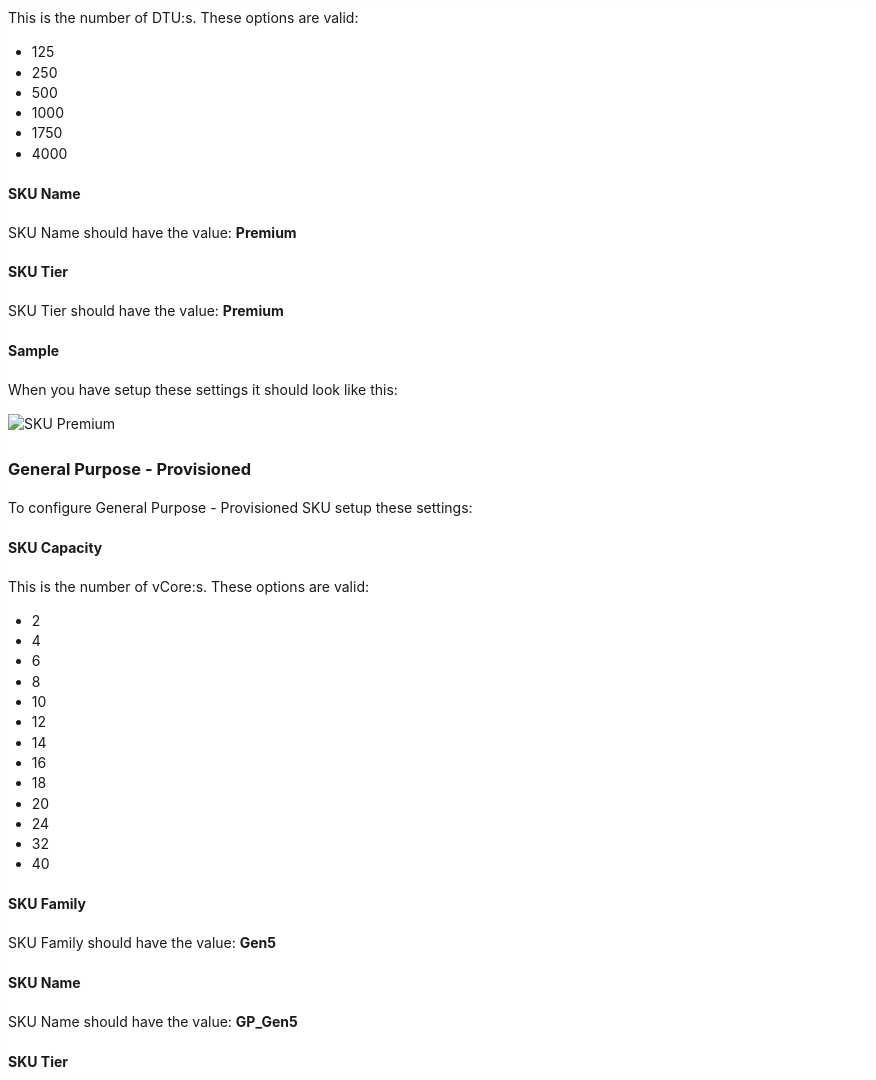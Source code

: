 This is the number of DTU:s. These options are valid:

* 125
* 250
* 500
* 1000
* 1750
* 4000

#### SKU Name

SKU Name should have the value: **Premium**

#### SKU Tier

SKU Tier should have the value: **Premium**

#### Sample

When you have setup these settings it should look like this:

![SKU Premium]({{site.baseurl}}/assets/images/0011/sku_premium.png "SKU Premium")


### General Purpose - Provisioned

To configure General Purpose - Provisioned SKU setup these settings:

#### SKU Capacity

This is the number of vCore:s. These options are valid:

* 2
* 4
* 6
* 8
* 10
* 12
* 14
* 16
* 18
* 20
* 24
* 32
* 40

#### SKU Family

SKU Family should have the value: **Gen5**

#### SKU Name

SKU Name should have the value: **GP_Gen5**

#### SKU Tier
